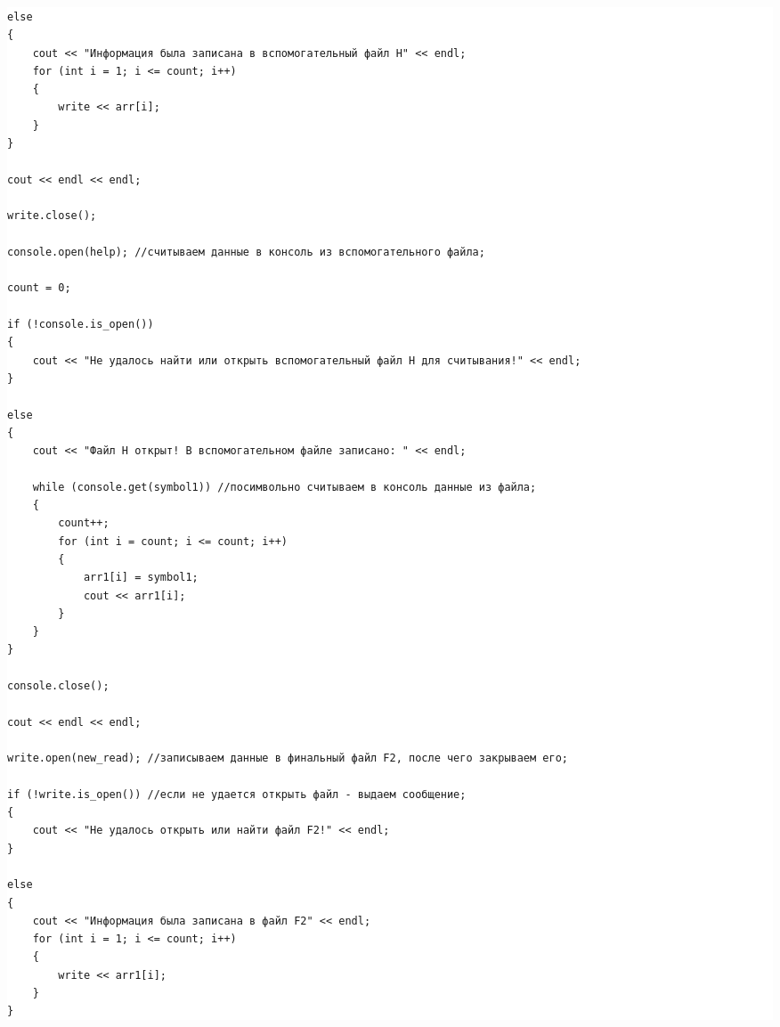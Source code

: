 	else
	{
		cout << "Информация была записана в вспомогательный файл H" << endl;
		for (int i = 1; i <= count; i++)
		{
			write << arr[i];
		}
	}

	cout << endl << endl;

	write.close();

	console.open(help); //считываем данные в консоль из вспомогательного файла;

	count = 0;

	if (!console.is_open())
	{
		cout << "Не удалось найти или открыть вспомогательный файл H для считывания!" << endl;
	}

	else
	{
		cout << "Файл H открыт! В вспомогательном файле записано: " << endl;

		while (console.get(symbol1)) //посимвольно считываем в консоль данные из файла;
		{
			count++;
			for (int i = count; i <= count; i++)
			{
				arr1[i] = symbol1;
				cout << arr1[i];
			}
		}
	}

	console.close();

	cout << endl << endl;

	write.open(new_read); //записываем данные в финальный файл F2, после чего закрываем его;

	if (!write.is_open()) //если не удается открыть файл - выдаем сообщение;
	{
		cout << "Не удалось открыть или найти файл F2!" << endl;
	}

	else
	{
		cout << "Информация была записана в файл F2" << endl;
		for (int i = 1; i <= count; i++)
		{
			write << arr1[i];
		}
	}
